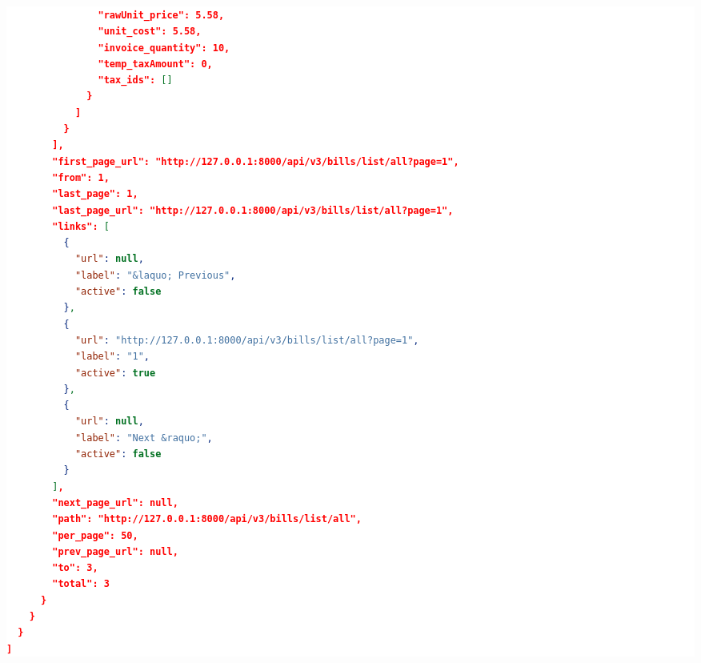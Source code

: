 ```json
                "rawUnit_price": 5.58,
                "unit_cost": 5.58,
                "invoice_quantity": 10,
                "temp_taxAmount": 0,
                "tax_ids": []
              }
            ]
          }
        ],
        "first_page_url": "http://127.0.0.1:8000/api/v3/bills/list/all?page=1",
        "from": 1,
        "last_page": 1,
        "last_page_url": "http://127.0.0.1:8000/api/v3/bills/list/all?page=1",
        "links": [
          {
            "url": null,
            "label": "&laquo; Previous",
            "active": false
          },
          {
            "url": "http://127.0.0.1:8000/api/v3/bills/list/all?page=1",
            "label": "1",
            "active": true
          },
          {
            "url": null,
            "label": "Next &raquo;",
            "active": false
          }
        ],
        "next_page_url": null,
        "path": "http://127.0.0.1:8000/api/v3/bills/list/all",
        "per_page": 50,
        "prev_page_url": null,
        "to": 3,
        "total": 3
      }
    }
  }
]
```

</div>

</div>
